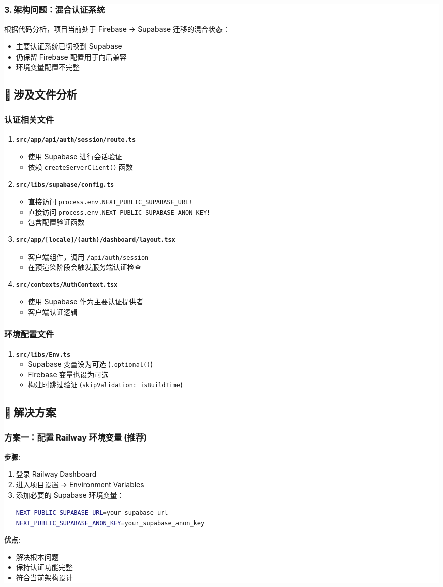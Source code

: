 ### 3. 架构问题：混合认证系统

根据代码分析，项目当前处于 Firebase → Supabase 迁移的混合状态：
- 主要认证系统已切换到 Supabase
- 仍保留 Firebase 配置用于向后兼容
- 环境变量配置不完整

## 📁 涉及文件分析

### 认证相关文件

1. **`src/app/api/auth/session/route.ts`**
   - 使用 Supabase 进行会话验证
   - 依赖 `createServerClient()` 函数

2. **`src/libs/supabase/config.ts`**
   - 直接访问 `process.env.NEXT_PUBLIC_SUPABASE_URL!`
   - 直接访问 `process.env.NEXT_PUBLIC_SUPABASE_ANON_KEY!`
   - 包含配置验证函数

3. **`src/app/[locale]/(auth)/dashboard/layout.tsx`**
   - 客户端组件，调用 `/api/auth/session`
   - 在预渲染阶段会触发服务端认证检查

4. **`src/contexts/AuthContext.tsx`**
   - 使用 Supabase 作为主要认证提供者
   - 客户端认证逻辑

### 环境配置文件

1. **`src/libs/Env.ts`**
   - Supabase 变量设为可选 (`.optional()`)
   - Firebase 变量也设为可选
   - 构建时跳过验证 (`skipValidation: isBuildTime`)

## 🎯 解决方案

### 方案一：配置 Railway 环境变量 (推荐)

**步骤**:
1. 登录 Railway Dashboard
2. 进入项目设置 → Environment Variables
3. 添加必要的 Supabase 环境变量：
   ```bash
   NEXT_PUBLIC_SUPABASE_URL=your_supabase_url
   NEXT_PUBLIC_SUPABASE_ANON_KEY=your_supabase_anon_key
   ```

**优点**:
- 解决根本问题
- 保持认证功能完整
- 符合当前架构设计
